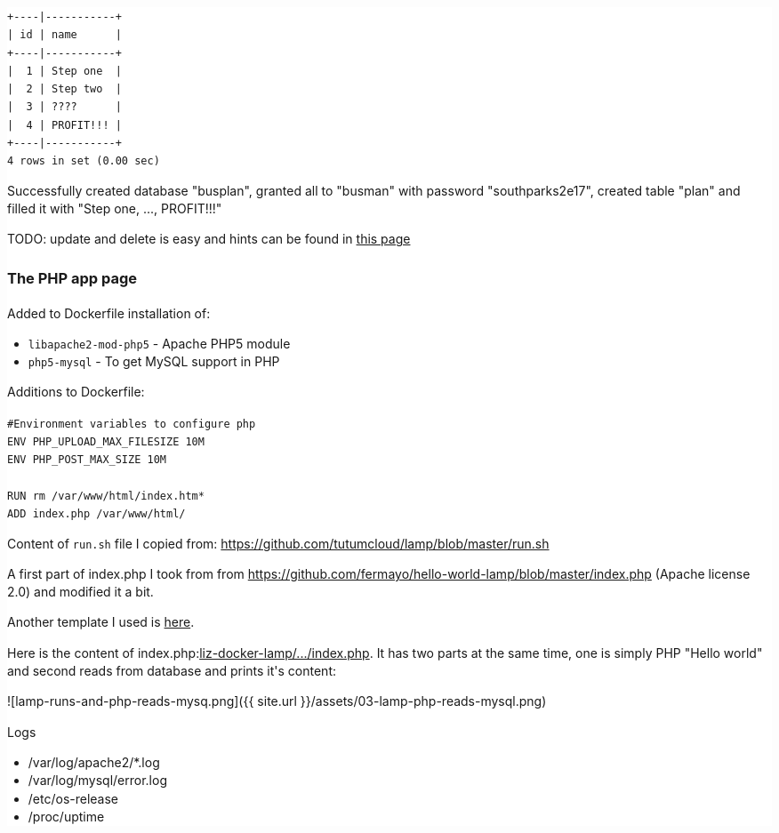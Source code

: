 ````
+----|-----------+
| id | name      |
+----|-----------+
|  1 | Step one  |
|  2 | Step two  |
|  3 | ????      |
|  4 | PROFIT!!! |
+----|-----------+
4 rows in set (0.00 sec)

````

Successfully created database "busplan", granted all to "busman" with password "southparks2e17", created table "plan" and filled it with "Step one, ..., PROFIT!!!"

TODO: update and delete is easy and hints can be found in [this page](http://terokarvinen.com/2016/mysql-install-and-one-table-database-sql-crud-tutorial-for-ubuntu)


### The PHP app page

Added to Dockerfile installation of:
* ``libapache2-mod-php5`` -  Apache PHP5 module
* ``php5-mysql`` - To get MySQL support in PHP

Additions to Dockerfile:
````
#Environment variables to configure php
ENV PHP_UPLOAD_MAX_FILESIZE 10M
ENV PHP_POST_MAX_SIZE 10M

RUN rm /var/www/html/index.htm*
ADD index.php /var/www/html/
````

Content of ``run.sh`` file I copied from: <https://github.com/tutumcloud/lamp/blob/master/run.sh>

A first part of index.php I took from from <https://github.com/fermayo/hello-world-lamp/blob/master/index.php> (Apache license 2.0) and modified it a bit.

Another template I used is [here](http://terokarvinen.com/2016/read-mysql-database-with-php-php-pdo).

Here is the content of index.php:[liz-docker-lamp/.../index.php](https://github.com/starliz/liz-docker-lamp/blob/master/index.php). It has two parts at the same time, one is simply PHP "Hello world" and second reads from database and prints it's content:

![lamp-runs-and-php-reads-mysq.png]({{ site.url }}/assets/03-lamp-php-reads-mysql.png)


Logs
* /var/log/apache2/*.log 
* /var/log/mysql/error.log 
* /etc/os-release 
* /proc/uptime
